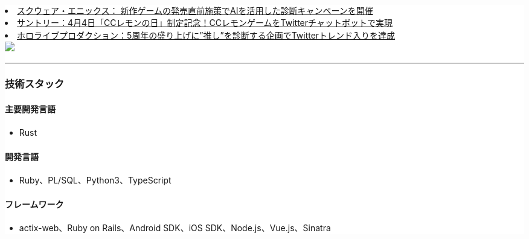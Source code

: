 <li>
<a href="https://www.uniquevision.co.jp/case/belugacampaign-bdff-squareenix">スクウェア・エニックス：
            新作ゲームの発売直前施策でAIを活用した診断キャンペーンを開催</a>
</li>

<li>
<a href="https://www.uniquevision.co.jp/case/belugachatbot-suntory-cclemongame">サントリー：4月4日「CCレモンの日」制定記念！CCレモンゲームをTwitterチャットボットで実現</a>
</li>

<li>
<a href="https://www.uniquevision.co.jp/case/belugacampaign-cover-hololive5th">ホロライブプロダクション：5周年の盛り上げに”推し”を診断する企画でTwitterトレンド入りを達成</a>
</li>

</ul>

<img src="https://img.atcoder.jp/abc248/fe5ac201d15145eb993fd383d7a0f188.png">

</img>

</section>

---

### **技術スタック**

<section>

#### **主要開発言語**

<ul>

<li>
Rust
</li>

</ul>

#### **開発言語**

<ul>

<li>
Ruby、PL/SQL、Python3、TypeScript
</li>

</ul>

#### **フレームワーク**

<ul>

<li>
actix-web、Ruby on Rails、Android SDK、iOS
          SDK、Node.js、Vue.js、Sinatra
        
</li>
